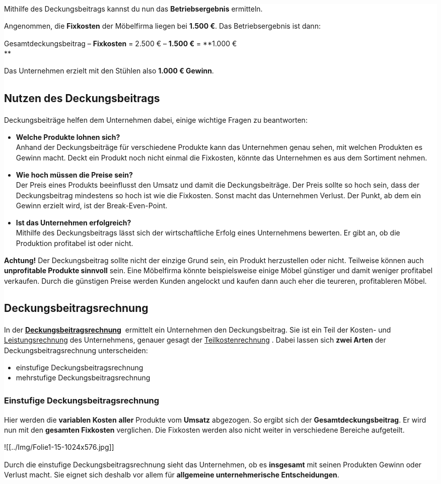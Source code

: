 Mithilfe des Deckungsbeitrags kannst du nun das **Betriebsergebnis** ermitteln.

Angenommen, die **Fixkosten** der Möbelfirma liegen bei **1.500 €**. Das Betriebsergebnis ist dann:

Gesamtdeckungsbeitrag – **Fixkosten** = 2.500 € – **1.500 €** = **1.000 €  
**

Das Unternehmen erzielt mit den Stühlen also **1.000 € Gewinn**.

## Nutzen des Deckungsbeitrags

Deckungsbeiträge helfen dem Unternehmen dabei, einige wichtige Fragen zu beantworten:

- **Welche Produkte lohnen sich?**  
    Anhand der Deckungsbeiträge für verschiedene Produkte kann das Unternehmen genau sehen, mit welchen Produkten es Gewinn macht. Deckt ein Produkt noch nicht einmal die Fixkosten, könnte das Unternehmen es aus dem Sortiment nehmen.  
      
    
- **Wie hoch müssen die Preise sein?**   
    Der Preis eines Produkts beeinflusst den Umsatz und damit die Deckungsbeiträge. Der Preis sollte so hoch sein, dass der Deckungsbeitrag mindestens so hoch ist wie die Fixkosten. Sonst macht das Unternehmen Verlust. Der Punkt, ab dem ein Gewinn erzielt wird, ist der Break-Even-Point.  
      
    
- **Ist das Unternehmen erfolgreich?**  
    Mithilfe des Deckungsbeitrags lässt sich der wirtschaftliche Erfolg eines Unternehmens bewerten. Er gibt an, ob die Produktion profitabel ist oder nicht. 

**Achtung!** Der Deckungsbeitrag sollte nicht der einzige Grund sein, ein Produkt herzustellen oder nicht. Teilweise können auch **unprofitable Produkte sinnvoll** sein. Eine Möbelfirma könnte beispielsweise einige Möbel günstiger und damit weniger profitabel verkaufen. Durch die günstigen Preise werden Kunden angelockt und kaufen dann auch eher die teureren, profitableren Möbel. 

## Deckungsbeitragsrechnung

In der **[Deckungsbeitragsrechnung](https://studyflix.de/wirtschaft/deckungsbeitragsrechnung-5971)**  ermittelt ein Unternehmen den Deckungsbeitrag. Sie ist ein Teil der Kosten- und [Leistungsrechnung](https://studyflix.de/wirtschaft/kosten-und-leistungsrechnung-klr-1509) des Unternehmens, genauer gesagt der [Teilkostenrechnung](https://studyflix.de/wirtschaft/vollkosten-und-teilkostenrechnung-1460) . Dabei lassen sich **zwei Arten** der Deckungsbeitragsrechnung unterscheiden:

- einstufige Deckungsbeitragsrechnung
- mehrstufige Deckungsbeitragsrechnung

### Einstufige Deckungsbeitragsrechnung

Hier werden die **variablen Kosten** **aller** Produkte vom **Umsatz** abgezogen. So ergibt sich der **Gesamtdeckungsbeitrag**. Er wird nun mit den **gesamten Fixkosten** verglichen. Die Fixkosten werden also nicht weiter in verschiedene Bereiche aufgeteilt.

![[../Img/Folie1-15-1024x576.jpg]]

Durch die einstufige Deckungsbeitragsrechnung sieht das Unternehmen, ob es **insgesamt** mit seinen Produkten Gewinn oder Verlust macht. Sie eignet sich deshalb vor allem für **allgemeine unternehmerische Entscheidungen**.
